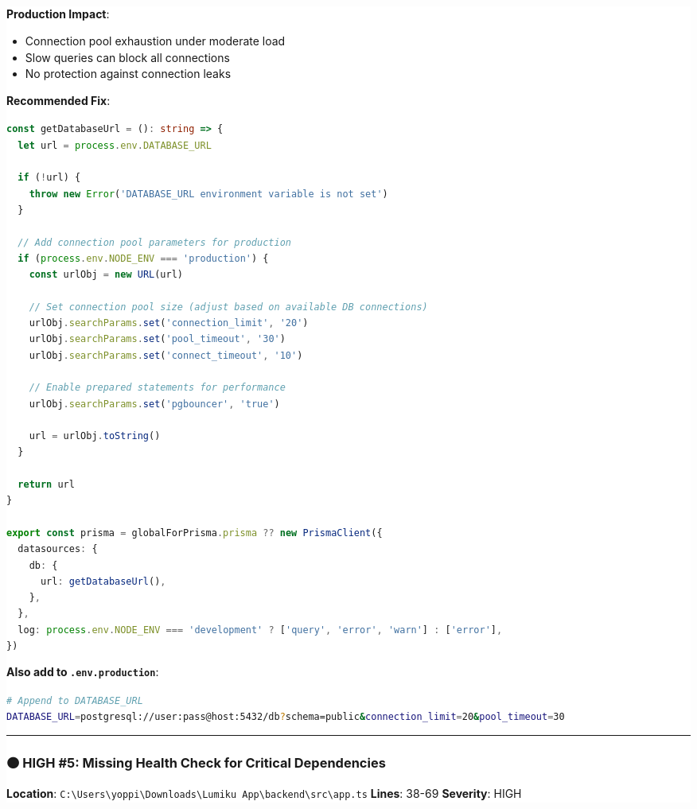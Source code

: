 **Production Impact**:
- Connection pool exhaustion under moderate load
- Slow queries can block all connections
- No protection against connection leaks

**Recommended Fix**:
```typescript
const getDatabaseUrl = (): string => {
  let url = process.env.DATABASE_URL

  if (!url) {
    throw new Error('DATABASE_URL environment variable is not set')
  }

  // Add connection pool parameters for production
  if (process.env.NODE_ENV === 'production') {
    const urlObj = new URL(url)

    // Set connection pool size (adjust based on available DB connections)
    urlObj.searchParams.set('connection_limit', '20')
    urlObj.searchParams.set('pool_timeout', '30')
    urlObj.searchParams.set('connect_timeout', '10')

    // Enable prepared statements for performance
    urlObj.searchParams.set('pgbouncer', 'true')

    url = urlObj.toString()
  }

  return url
}

export const prisma = globalForPrisma.prisma ?? new PrismaClient({
  datasources: {
    db: {
      url: getDatabaseUrl(),
    },
  },
  log: process.env.NODE_ENV === 'development' ? ['query', 'error', 'warn'] : ['error'],
})
```

**Also add to `.env.production`**:
```bash
# Append to DATABASE_URL
DATABASE_URL=postgresql://user:pass@host:5432/db?schema=public&connection_limit=20&pool_timeout=30
```

---

### 🟠 HIGH #5: Missing Health Check for Critical Dependencies
**Location**: `C:\Users\yoppi\Downloads\Lumiku App\backend\src\app.ts`
**Lines**: 38-69
**Severity**: HIGH
